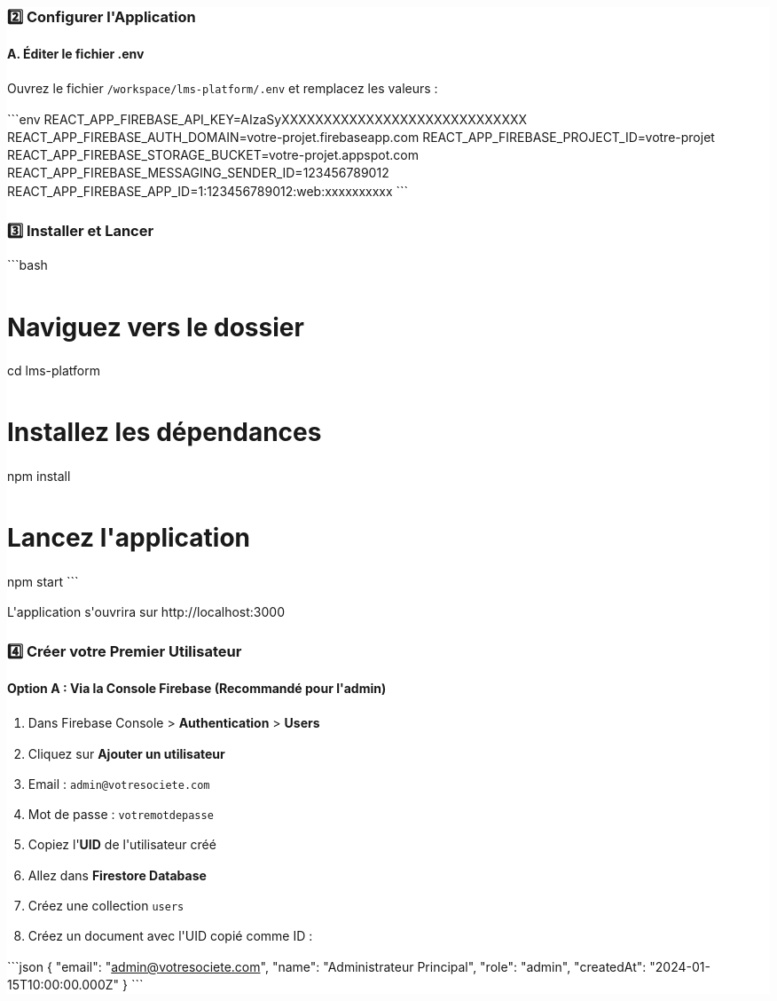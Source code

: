 ### 2️⃣ Configurer l'Application

#### A. Éditer le fichier .env
Ouvrez le fichier `/workspace/lms-platform/.env` et remplacez les valeurs :

\`\`\`env
REACT_APP_FIREBASE_API_KEY=AIzaSyXXXXXXXXXXXXXXXXXXXXXXXXXXXXX
REACT_APP_FIREBASE_AUTH_DOMAIN=votre-projet.firebaseapp.com
REACT_APP_FIREBASE_PROJECT_ID=votre-projet
REACT_APP_FIREBASE_STORAGE_BUCKET=votre-projet.appspot.com
REACT_APP_FIREBASE_MESSAGING_SENDER_ID=123456789012
REACT_APP_FIREBASE_APP_ID=1:123456789012:web:xxxxxxxxxx
\`\`\`

### 3️⃣ Installer et Lancer

\`\`\`bash
# Naviguez vers le dossier
cd lms-platform

# Installez les dépendances
npm install

# Lancez l'application
npm start
\`\`\`

L'application s'ouvrira sur http://localhost:3000

### 4️⃣ Créer votre Premier Utilisateur

#### Option A : Via la Console Firebase (Recommandé pour l'admin)
1. Dans Firebase Console > **Authentication** > **Users**
2. Cliquez sur **Ajouter un utilisateur**
3. Email : `admin@votresociete.com`
4. Mot de passe : `votremotdepasse`
5. Copiez l'**UID** de l'utilisateur créé

6. Allez dans **Firestore Database**
7. Créez une collection `users`
8. Créez un document avec l'UID copié comme ID :

\`\`\`json
{
  "email": "admin@votresociete.com",
  "name": "Administrateur Principal",
  "role": "admin",
  "createdAt": "2024-01-15T10:00:00.000Z"
}
\`\`\`
